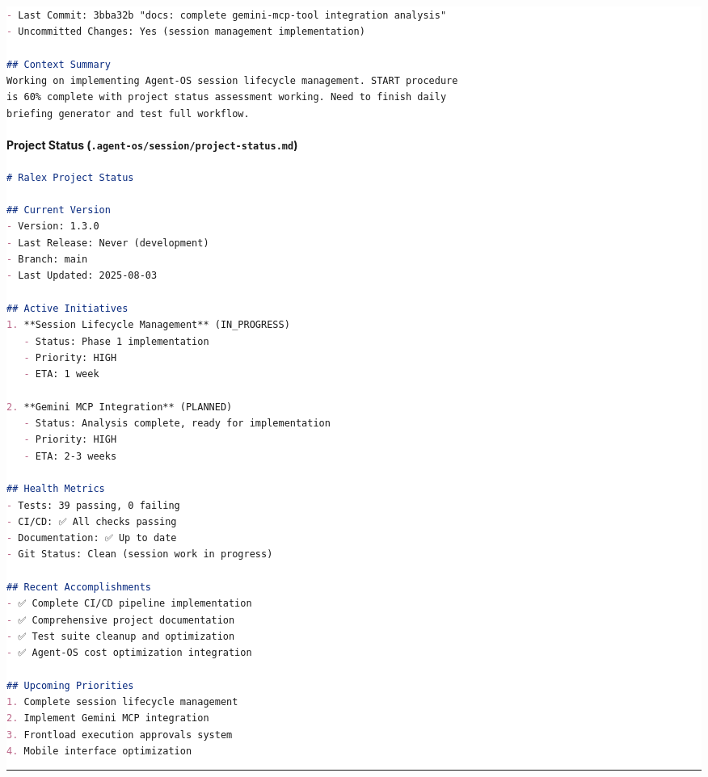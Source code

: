 ```markdown
- Last Commit: 3bba32b "docs: complete gemini-mcp-tool integration analysis"
- Uncommitted Changes: Yes (session management implementation)

## Context Summary
Working on implementing Agent-OS session lifecycle management. START procedure 
is 60% complete with project status assessment working. Need to finish daily 
briefing generator and test full workflow.
```

#### **Project Status (`.agent-os/session/project-status.md`)**
```markdown
# Ralex Project Status

## Current Version
- Version: 1.3.0
- Last Release: Never (development)
- Branch: main
- Last Updated: 2025-08-03

## Active Initiatives
1. **Session Lifecycle Management** (IN_PROGRESS)
   - Status: Phase 1 implementation
   - Priority: HIGH
   - ETA: 1 week

2. **Gemini MCP Integration** (PLANNED)
   - Status: Analysis complete, ready for implementation
   - Priority: HIGH
   - ETA: 2-3 weeks

## Health Metrics
- Tests: 39 passing, 0 failing
- CI/CD: ✅ All checks passing
- Documentation: ✅ Up to date
- Git Status: Clean (session work in progress)

## Recent Accomplishments
- ✅ Complete CI/CD pipeline implementation
- ✅ Comprehensive project documentation
- ✅ Test suite cleanup and optimization
- ✅ Agent-OS cost optimization integration

## Upcoming Priorities
1. Complete session lifecycle management
2. Implement Gemini MCP integration
3. Frontload execution approvals system
4. Mobile interface optimization
```

---
